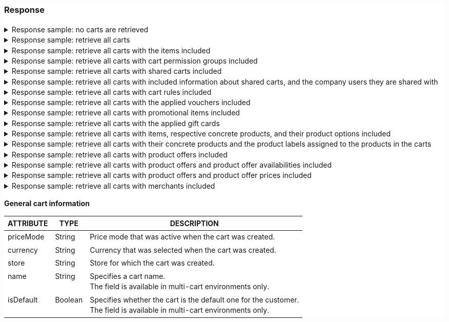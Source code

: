 
### Response

<details><summary markdown='span'>Response sample: no carts are retrieved</summary></details>

<details><summary markdown='span'>Response sample: retrieve all carts</summary></details>


<details><summary markdown='span'>Response sample: retrieve all carts with the items included</summary></details>


<details><summary markdown='span'>Response sample: retrieve all carts with cart permission groups included</summary></details>


<details><summary markdown='span'>Response sample: retrieve all carts with shared carts included</summary></details>

<details><summary markdown='span'>Response sample: retrieve all carts with included information about shared carts, and the company users they are shared with</summary></details>

<details><summary markdown='span'>Response sample: retrieve all carts with cart rules included</summary></details>

<details><summary markdown='span'>Response sample: retrieve all carts with the applied vouchers included</summary></details>

<details><summary markdown='span'>Response sample: retrieve all carts with promotional items included</summary></details>

<details><summary markdown='span'>Response sample: retrieve all carts with the applied gift cards</summary></details>

<details><summary markdown='span'>Response sample: retrieve all carts with items, respective concrete products, and their product options included</summary></details>

<details><summary markdown='span'>Response sample: retrieve all carts with their concrete products and the product labels assigned to the products in the carts</summary></details>

<details><summary markdown='span'>Response sample: retrieve all carts with product offers included</summary></details>


<details><summary markdown='span'>Response sample: retrieve all carts with product offers and product offer availabilities included</summary></details>

<details><summary markdown='span'>Response sample: retrieve all carts with product offers and product offer prices included</summary></details>

<details><summary markdown='span'>Response sample: retrieve all carts with merchants included</summary></details>

<a name="retrieve-registered-users-carts-response-attributes"></a>

**General cart information**

| ATTRIBUTE | TYPE | DESCRIPTION |
| --- | --- | --- |
| priceMode | String | Price mode that was active when the cart was created. |
| currency | String | Currency that was selected when the cart was created. |
| store | String | Store for which the cart was created. |
| name | String | Specifies a cart name.<br>The field is available in multi-cart environments only. |
| isDefault | Boolean | Specifies whether the cart is the default one for the customer.<br>The field is available in multi-cart environments only.  |
